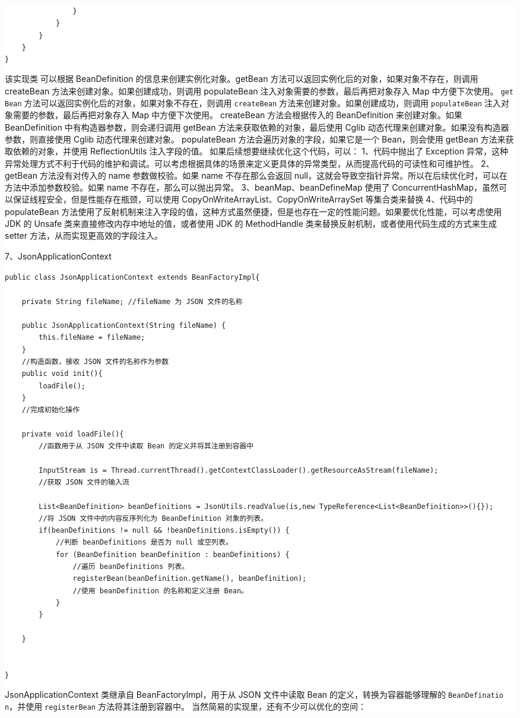 ```
                }  
            }  
        }  
    }  
}
```
该实现类 可以根据 BeanDefinition 的信息来创建实例化对象。getBean 方法可以返回实例化后的对象，如果对象不存在，则调用 createBean 方法来创建对象。如果创建成功，则调用 populateBean 注入对象需要的参数，最后再把对象存入 Map 中方便下次使用。
`getBean` 方法可以返回实例化后的对象，如果对象不存在，则调用 `createBean` 方法来创建对象。如果创建成功，则调用 `populateBean` 注入对象需要的参数，最后再把对象存入 Map 中方便下次使用。
createBean 方法会根据传入的 BeanDefinition 来创建对象。如果 BeanDefinition 中有构造器参数，则会递归调用 getBean 方法来获取依赖的对象，最后使用 Cglib 动态代理来创建对象。如果没有构造器参数，则直接使用 Cglib 动态代理来创建对象。
populateBean 方法会遍历对象的字段，如果它是一个 Bean，则会使用 getBean 方法来获取依赖的对象，并使用 ReflectionUtils 注入字段的值。
如果后续想要继续优化这个代码，可以：
1、代码中抛出了 Exception 异常，这种异常处理方式不利于代码的维护和调试。可以考虑根据具体的场景来定义更具体的异常类型，从而提高代码的可读性和可维护性。
2、getBean 方法没有对传入的 name 参数做校验。如果 name  不存在那么会返回 null，这就会导致空指针异常。所以在后续优化时，可以在方法中添加参数校验。如果 name 不存在，那么可以抛出异常。
3、beanMap、beanDefineMap 使用了 ConcurrentHashMap，虽然可以保证线程安全，但是性能存在瓶颈，可以使用 CopyOnWriteArrayList、CopyOnWriteArraySet 等集合类来替换
4、代码中的 populateBean 方法使用了反射机制来注入字段的值，这种方式虽然便捷，但是也存在一定的性能问题。如果要优化性能，可以考虑使用 JDK 的 Unsafe 类来直接修改内存中地址的值，或者使用 JDK 的 MethodHandle 类来替换反射机制，或者使用代码生成的方式来生成 setter 方法，从而实现更高效的字段注入。

7、JsonApplicationContext
```
public class JsonApplicationContext extends BeanFactoryImpl{  
  
    private String fileName; //fileName 为 JSON 文件的名称  
  
    public JsonApplicationContext(String fileName) {  
        this.fileName = fileName;  
    }  
    //构造函数，接收 JSON 文件的名称作为参数  
    public void init(){  
        loadFile();  
    }  
    //完成初始化操作  
  
    private void loadFile(){  
        //函数用于从 JSON 文件中读取 Bean 的定义并将其注册到容器中  
  
        InputStream is = Thread.currentThread().getContextClassLoader().getResourceAsStream(fileName);  
        //获取 JSON 文件的输入流  
  
        List<BeanDefinition> beanDefinitions = JsonUtils.readValue(is,new TypeReference<List<BeanDefinition>>(){});  
        //将 JSON 文件中的内容反序列化为 BeanDefinition 对象的列表。  
        if(beanDefinitions != null && !beanDefinitions.isEmpty()) {  
            //判断 beanDefinitions 是否为 null 或空列表。  
            for (BeanDefinition beanDefinition : beanDefinitions) {  
                //遍历 beanDefinitions 列表。  
                registerBean(beanDefinition.getName(), beanDefinition);  
                //使用 beanDefinition 的名称和定义注册 Bean。  
            }  
        }  
  
    }  
  
  
}
```
JsonApplicationContext 类继承自 BeanFactoryImpl，用于从 JSON 文件中读取 Bean 的定义，转换为容器能够理解的 `BeanDefination`，并使用 `registerBean` 方法将其注册到容器中。
当然简易的实现里，还有不少可以优化的空间：